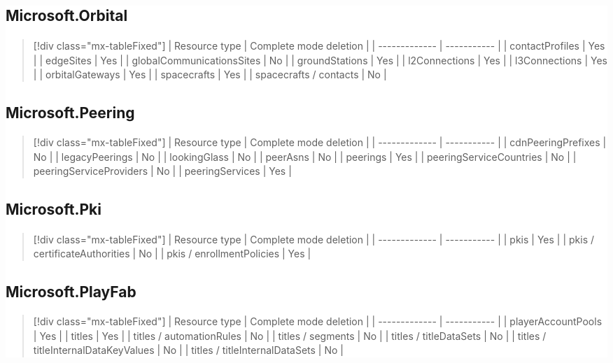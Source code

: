 ## Microsoft.Orbital

> [!div class="mx-tableFixed"]
> | Resource type | Complete mode deletion |
> | ------------- | ----------- |
> | contactProfiles | Yes |
> | edgeSites | Yes |
> | globalCommunicationsSites | No |
> | groundStations | Yes |
> | l2Connections | Yes |
> | l3Connections | Yes |
> | orbitalGateways | Yes |
> | spacecrafts | Yes |
> | spacecrafts / contacts | No |

## Microsoft.Peering

> [!div class="mx-tableFixed"]
> | Resource type | Complete mode deletion |
> | ------------- | ----------- |
> | cdnPeeringPrefixes | No |
> | legacyPeerings | No |
> | lookingGlass | No |
> | peerAsns | No |
> | peerings | Yes |
> | peeringServiceCountries | No |
> | peeringServiceProviders | No |
> | peeringServices | Yes |

## Microsoft.Pki

> [!div class="mx-tableFixed"]
> | Resource type | Complete mode deletion |
> | ------------- | ----------- |
> | pkis | Yes |
> | pkis / certificateAuthorities | No |
> | pkis / enrollmentPolicies | Yes |

## Microsoft.PlayFab

> [!div class="mx-tableFixed"]
> | Resource type | Complete mode deletion |
> | ------------- | ----------- |
> | playerAccountPools | Yes |
> | titles | Yes |
> | titles / automationRules | No |
> | titles / segments | No |
> | titles / titleDataSets | No |
> | titles / titleInternalDataKeyValues | No |
> | titles / titleInternalDataSets | No |
